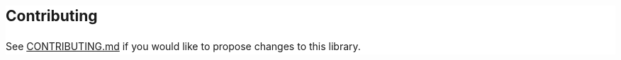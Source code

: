 ## Contributing

See [CONTRIBUTING.md](CONTRIBUTING.md) if you would like to propose changes to this library.

[Sessions: Create Session with Session Token]: https://developer.okta.com/docs/api/resources/sessions.html#create-session-with-session-token
[Sessions: Session Properties]: https://developer.okta.com/docs/api/resources/sessions.html#session-properties
[Sessions: Session Operations]: https://developer.okta.com/docs/api/resources/sessions.html#session-operations
[Applications]: https://developer.okta.com/docs/api/resources/apps.html
[Applications: Application User Profile]: https://developer.okta.com/docs/api/resources/apps.html#application-user-profile-object
[Applications: Add Application]: https://developer.okta.com/docs/api/resources/apps.html#add-application
[Applications: User Operations]:https://developer.okta.com/docs/api/resources/apps.html#application-user-operations
[Basic Authentication Application]: https://developer.okta.com/docs/api/resources/apps.html#add-basic-authentication-application
[Default Request Executor]: /src/default-request-executor.js
[Fetch interface]: https://developer.mozilla.org/en-US/docs/Web/API/WindowOrWorkerGlobalScope/fetch
[Fetch response]: https://developer.mozilla.org/en-US/docs/Web/API/Response
[Groups: Add Group]: https://developer.okta.com/docs/api/resources/groups.html#add-group
[isomorphic-fetch]: https://github.com/matthew-andrews/isomorphic-fetch
[node-backoff]: https://github.com/MathieuTurcotte/node-backoff
[node-retry]: https://github.com/tim-kos/node-retry
[Okta Developer Forum]: https://devforum.okta.com/
[Okta Platform API]: https://developer.okta.com/docs/api/getting_started/api_test_client.html
[Okta Trust]: https://trust.okta.com/
[Pagination]: https://developer.okta.com/docs/api/getting_started/design_principles.html#pagination
[Rate Limiting at Okta]: https://developer.okta.com/docs/api/getting_started/rate-limits
[Request Executor]: /src/request-executor.js
[System Log API]: https://developer.okta.com/docs/api/resources/system_log
[Users API Reference]: https://developer.okta.com/docs/api/resources/users.html
[Users: Create User]: https://developer.okta.com/docs/api/resources/users.html#create-user
[Users: Get User]: https://developer.okta.com/docs/api/resources/users.html#get-user
[Users: Lifecycle Operations]: https://developer.okta.com/docs/api/resources/users.html#lifecycle-operations
[Users: List Users]: https://developer.okta.com/docs/api/resources/users.html#list-users
[Users: Update User]: https://developer.okta.com/docs/api/resources/users.html#update-user
[Okta NodeJS Management SDK JSDoc Site]: https://developer.okta.com/okta-sdk-nodejs/jsdocs/

